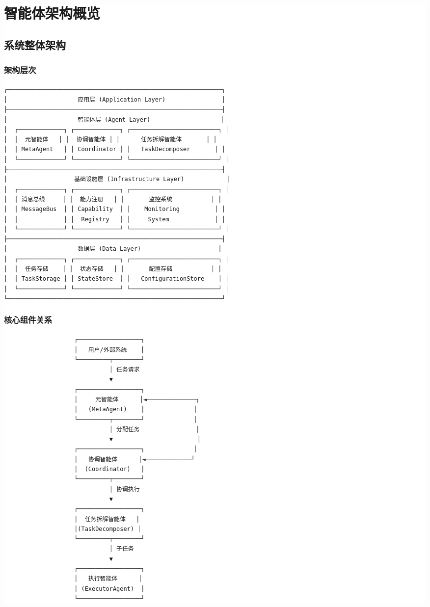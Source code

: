 # 智能体架构概览

## 系统整体架构

### 架构层次
```
┌─────────────────────────────────────────────────────────────┐
│                    应用层 (Application Layer)                │
├─────────────────────────────────────────────────────────────┤
│                    智能体层 (Agent Layer)                    │
│  ┌─────────────┐ ┌─────────────┐ ┌─────────────────────────┐ │
│  │  元智能体   │ │  协调智能体 │ │      任务拆解智能体       │ │
│  │ MetaAgent   │ │ Coordinator │ │   TaskDecomposer       │ │
│  └─────────────┘ └─────────────┘ └─────────────────────────┘ │
├─────────────────────────────────────────────────────────────┤
│                   基础设施层 (Infrastructure Layer)            │
│  ┌─────────────┐ ┌─────────────┐ ┌─────────────────────────┐ │
│  │ 消息总线     │ │  能力注册   │ │       监控系统           │ │
│  │ MessageBus  │ │ Capability  │ │    Monitoring          │ │
│  │             │ │  Registry   │ │     System             │ │
│  └─────────────┘ └─────────────┘ └─────────────────────────┘ │
├─────────────────────────────────────────────────────────────┤
│                    数据层 (Data Layer)                      │
│  ┌─────────────┐ ┌─────────────┐ ┌─────────────────────────┐ │
│  │  任务存储    │ │  状态存储   │ │       配置存储           │ │
│  │ TaskStorage │ │ StateStore  │ │   ConfigurationStore    │ │
│  └─────────────┘ └─────────────┘ └─────────────────────────┘ │
└─────────────────────────────────────────────────────────────┘
```

### 核心组件关系
```
                    ┌──────────────────┐
                    │   用户/外部系统    │
                    └─────────┬────────┘
                              │ 任务请求
                              ▼
                    ┌──────────────────┐
                    │     元智能体      │◄──────────────┐
                    │   (MetaAgent)    │              │
                    └─────────┬────────┘              │
                              │ 分配任务                │
                              ▼                        │
                    ┌──────────────────┐              │
                    │   协调智能体      │◄─────────────┘
                    │  (Coordinator)   │
                    └─────────┬────────┘
                              │ 协调执行
                              ▼
                    ┌──────────────────┐
                    │  任务拆解智能体   │
                    │(TaskDecomposer) │
                    └─────────┬────────┘
                              │ 子任务
                              ▼
                    ┌──────────────────┐
                    │   执行智能体      │
                    │ (ExecutorAgent)  │
                    └──────────────────┘
```
